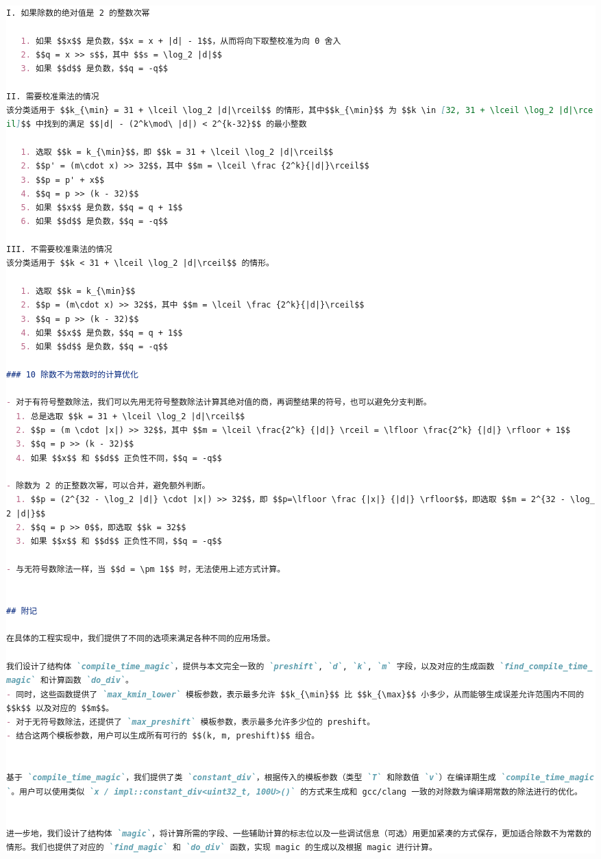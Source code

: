 ```markdown
I. 如果除数的绝对值是 2 的整数次幂

   1. 如果 $$x$$ 是负数，$$x = x + |d| - 1$$，从而将向下取整校准为向 0 舍入
   2. $$q = x >> s$$，其中 $$s = \log_2 |d|$$
   3. 如果 $$d$$ 是负数，$$q = -q$$

II. 需要校准乘法的情况  
该分类适用于 $$k_{\min} = 31 + \lceil \log_2 |d|\rceil$$ 的情形，其中$$k_{\min}$$ 为 $$k \in [32, 31 + \lceil \log_2 |d|\rceil]$$ 中找到的满足 $$|d| - (2^k\mod\ |d|) < 2^{k-32}$$ 的最小整数

   1. 选取 $$k = k_{\min}$$，即 $$k = 31 + \lceil \log_2 |d|\rceil$$
   2. $$p' = (m\cdot x) >> 32$$，其中 $$m = \lceil \frac {2^k}{|d|}\rceil$$
   3. $$p = p' + x$$
   4. $$q = p >> (k - 32)$$
   5. 如果 $$x$$ 是负数，$$q = q + 1$$
   6. 如果 $$d$$ 是负数，$$q = -q$$

III. 不需要校准乘法的情况  
该分类适用于 $$k < 31 + \lceil \log_2 |d|\rceil$$ 的情形。

   1. 选取 $$k = k_{\min}$$
   2. $$p = (m\cdot x) >> 32$$，其中 $$m = \lceil \frac {2^k}{|d|}\rceil$$
   3. $$q = p >> (k - 32)$$
   4. 如果 $$x$$ 是负数，$$q = q + 1$$
   5. 如果 $$d$$ 是负数，$$q = -q$$

### 10 除数不为常数时的计算优化

- 对于有符号整数除法，我们可以先用无符号整数除法计算其绝对值的商，再调整结果的符号，也可以避免分支判断。
  1. 总是选取 $$k = 31 + \lceil \log_2 |d|\rceil$$
  2. $$p = (m \cdot |x|) >> 32$$，其中 $$m = \lceil \frac{2^k} {|d|} \rceil = \lfloor \frac{2^k} {|d|} \rfloor + 1$$
  3. $$q = p >> (k - 32)$$
  4. 如果 $$x$$ 和 $$d$$ 正负性不同，$$q = -q$$

- 除数为 2 的正整数次幂，可以合并，避免额外判断。
  1. $$p = (2^{32 - \log_2 |d|} \cdot |x|) >> 32$$，即 $$p=\lfloor \frac {|x|} {|d|} \rfloor$$，即选取 $$m = 2^{32 - \log_2 |d|}$$
  2. $$q = p >> 0$$，即选取 $$k = 32$$
  3. 如果 $$x$$ 和 $$d$$ 正负性不同，$$q = -q$$

- 与无符号数除法一样，当 $$d = \pm 1$$ 时，无法使用上述方式计算。


## 附记

在具体的工程实现中，我们提供了不同的选项来满足各种不同的应用场景。

我们设计了结构体 `compile_time_magic`，提供与本文完全一致的 `preshift`, `d`, `k`, `m` 字段，以及对应的生成函数 `find_compile_time_magic` 和计算函数 `do_div`。  
- 同时，这些函数提供了 `max_kmin_lower` 模板参数，表示最多允许 $$k_{\min}$$ 比 $$k_{\max}$$ 小多少，从而能够生成误差允许范围内不同的 $$k$$ 以及对应的 $$m$$。  
- 对于无符号数除法，还提供了 `max_preshift` 模板参数，表示最多允许多少位的 preshift。
- 结合这两个模板参数，用户可以生成所有可行的 $$(k, m, preshift)$$ 组合。


基于 `compile_time_magic`，我们提供了类 `constant_div`，根据传入的模板参数（类型 `T` 和除数值 `v`）在编译期生成 `compile_time_magic`。用户可以使用类似 `x / impl::constant_div<uint32_t, 100U>()` 的方式来生成和 gcc/clang 一致的对除数为编译期常数的除法进行的优化。


进一步地，我们设计了结构体 `magic`，将计算所需的字段、一些辅助计算的标志位以及一些调试信息（可选）用更加紧凑的方式保存，更加适合除数不为常数的情形。我们也提供了对应的 `find_magic` 和 `do_div` 函数，实现 magic 的生成以及根据 magic 进行计算。  
```